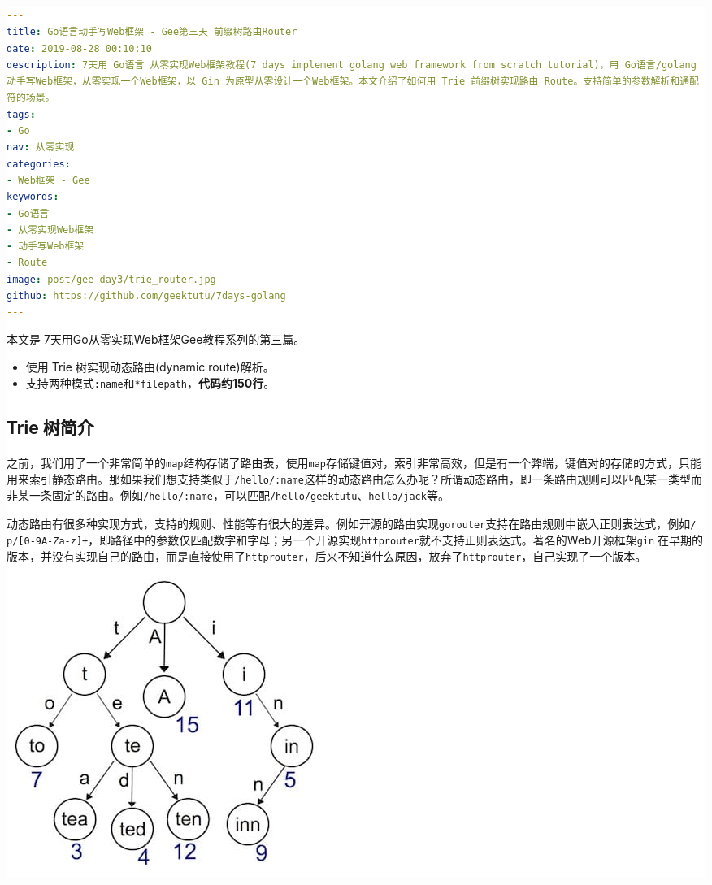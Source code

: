 ```yaml
---
title: Go语言动手写Web框架 - Gee第三天 前缀树路由Router
date: 2019-08-28 00:10:10
description: 7天用 Go语言 从零实现Web框架教程(7 days implement golang web framework from scratch tutorial)，用 Go语言/golang 动手写Web框架，从零实现一个Web框架，以 Gin 为原型从零设计一个Web框架。本文介绍了如何用 Trie 前缀树实现路由 Route。支持简单的参数解析和通配符的场景。
tags:
- Go
nav: 从零实现
categories:
- Web框架 - Gee
keywords:
- Go语言
- 从零实现Web框架
- 动手写Web框架
- Route
image: post/gee-day3/trie_router.jpg
github: https://github.com/geektutu/7days-golang
---
```


本文是 [7天用Go从零实现Web框架Gee教程系列](https://geektutu.com/post/gee.html)的第三篇。

- 使用 Trie 树实现动态路由(dynamic route)解析。
- 支持两种模式`:name`和`*filepath`，**代码约150行**。

## Trie 树简介

之前，我们用了一个非常简单的`map`结构存储了路由表，使用`map`存储键值对，索引非常高效，但是有一个弊端，键值对的存储的方式，只能用来索引静态路由。那如果我们想支持类似于`/hello/:name`这样的动态路由怎么办呢？所谓动态路由，即一条路由规则可以匹配某一类型而非某一条固定的路由。例如`/hello/:name`，可以匹配`/hello/geektutu`、`hello/jack`等。

动态路由有很多种实现方式，支持的规则、性能等有很大的差异。例如开源的路由实现`gorouter`支持在路由规则中嵌入正则表达式，例如`/p/[0-9A-Za-z]+`，即路径中的参数仅匹配数字和字母；另一个开源实现`httprouter`就不支持正则表达式。著名的Web开源框架`gin` 在早期的版本，并没有实现自己的路由，而是直接使用了`httprouter`，后来不知道什么原因，放弃了`httprouter`，自己实现了一个版本。

![trie tree](gee-day3/trie_eg.jpg)

